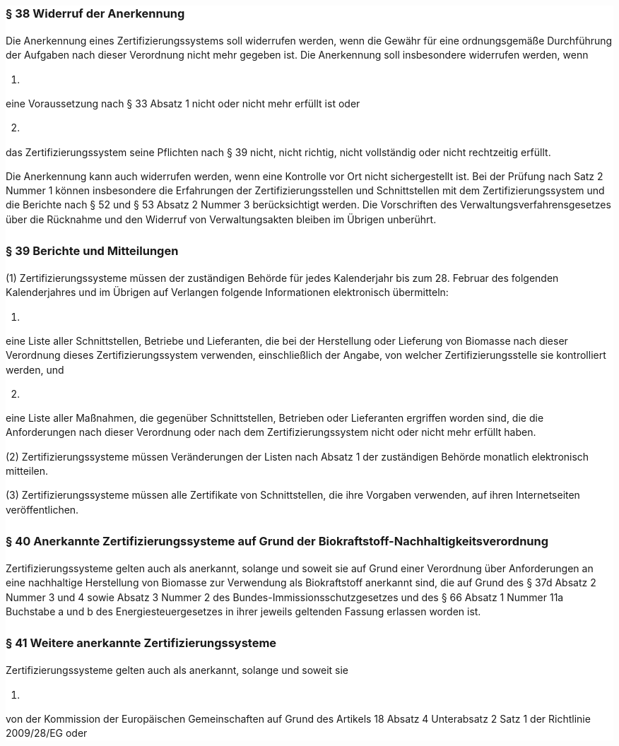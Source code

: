 ### § 38 Widerruf der Anerkennung

Die Anerkennung eines Zertifizierungssystems soll widerrufen werden, wenn die Gewähr für eine ordnungsgemäße Durchführung der Aufgaben nach dieser Verordnung nicht mehr gegeben ist. Die Anerkennung soll insbesondere widerrufen werden, wenn

1.  
eine Voraussetzung nach § 33 Absatz 1 nicht oder nicht mehr erfüllt ist oder

2.  
das Zertifizierungssystem seine Pflichten nach § 39 nicht, nicht richtig, nicht vollständig oder nicht rechtzeitig erfüllt.

Die Anerkennung kann auch widerrufen werden, wenn eine Kontrolle vor Ort nicht sichergestellt ist. Bei der Prüfung nach Satz 2 Nummer 1 können insbesondere die Erfahrungen der Zertifizierungsstellen und Schnittstellen mit dem Zertifizierungssystem und die Berichte nach § 52 und § 53 Absatz 2 Nummer 3 berücksichtigt werden. Die Vorschriften des Verwaltungsverfahrensgesetzes über die Rücknahme und den Widerruf von Verwaltungsakten bleiben im Übrigen unberührt.

### § 39 Berichte und Mitteilungen

(1) Zertifizierungssysteme müssen der zuständigen Behörde für jedes Kalenderjahr bis zum 28. Februar des folgenden Kalenderjahres und im Übrigen auf Verlangen folgende Informationen elektronisch übermitteln:

1.  
eine Liste aller Schnittstellen, Betriebe und Lieferanten, die bei der Herstellung oder Lieferung von Biomasse nach dieser Verordnung dieses Zertifizierungssystem verwenden, einschließlich der Angabe, von welcher Zertifizierungsstelle sie kontrolliert werden, und

2.  
eine Liste aller Maßnahmen, die gegenüber Schnittstellen, Betrieben oder Lieferanten ergriffen worden sind, die die Anforderungen nach dieser Verordnung oder nach dem Zertifizierungssystem nicht oder nicht mehr erfüllt haben.

(2) Zertifizierungssysteme müssen Veränderungen der Listen nach Absatz 1 der zuständigen Behörde monatlich elektronisch mitteilen.

(3) Zertifizierungssysteme müssen alle Zertifikate von Schnittstellen, die ihre Vorgaben verwenden, auf ihren Internetseiten veröffentlichen.

### § 40 Anerkannte Zertifizierungssysteme auf Grund der Biokraftstoff-Nachhaltigkeitsverordnung

Zertifizierungssysteme gelten auch als anerkannt, solange und soweit sie auf Grund einer Verordnung über Anforderungen an eine nachhaltige Herstellung von Biomasse zur Verwendung als Biokraftstoff anerkannt sind, die auf Grund des § 37d Absatz 2 Nummer 3 und 4 sowie Absatz 3 Nummer 2 des Bundes-Immissionsschutzgesetzes und des § 66 Absatz 1 Nummer 11a Buchstabe a und b des Energiesteuergesetzes in ihrer jeweils geltenden Fassung erlassen worden ist.

### § 41 Weitere anerkannte Zertifizierungssysteme

Zertifizierungssysteme gelten auch als anerkannt, solange und soweit sie

1.  
von der Kommission der Europäischen Gemeinschaften auf Grund des Artikels 18 Absatz 4 Unterabsatz 2 Satz 1 der Richtlinie 2009/28/EG oder
